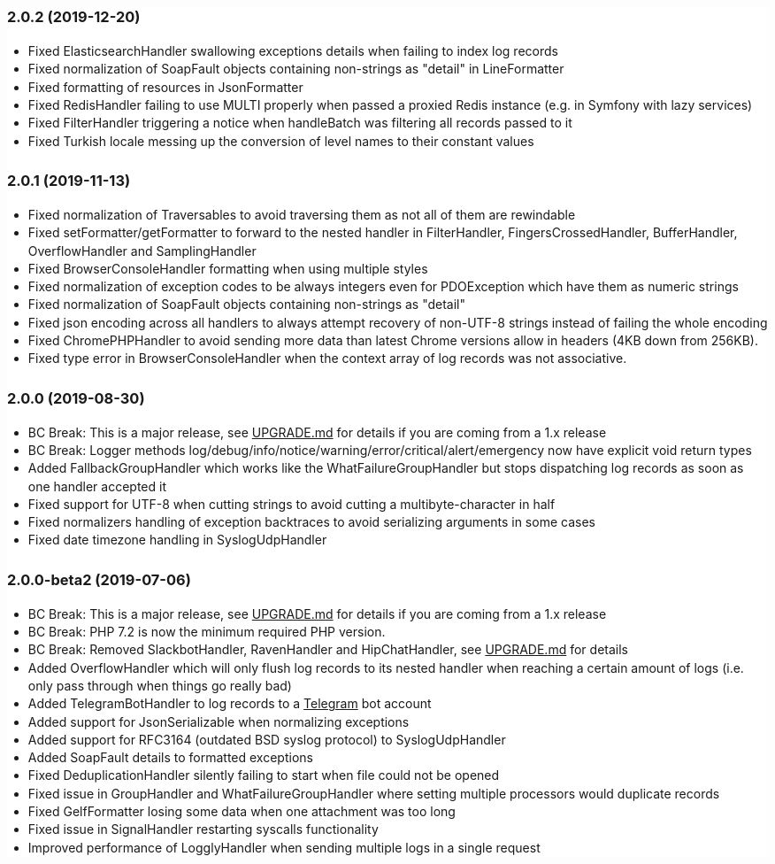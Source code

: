 ### 2.0.2 (2019-12-20)

- Fixed ElasticsearchHandler swallowing exceptions details when failing to index log records
- Fixed normalization of SoapFault objects containing non-strings as "detail" in LineFormatter
- Fixed formatting of resources in JsonFormatter
- Fixed RedisHandler failing to use MULTI properly when passed a proxied Redis instance (e.g. in Symfony with lazy services)
- Fixed FilterHandler triggering a notice when handleBatch was filtering all records passed to it
- Fixed Turkish locale messing up the conversion of level names to their constant values

### 2.0.1 (2019-11-13)

- Fixed normalization of Traversables to avoid traversing them as not all of them are rewindable
- Fixed setFormatter/getFormatter to forward to the nested handler in FilterHandler, FingersCrossedHandler, BufferHandler, OverflowHandler and SamplingHandler
- Fixed BrowserConsoleHandler formatting when using multiple styles
- Fixed normalization of exception codes to be always integers even for PDOException which have them as numeric strings
- Fixed normalization of SoapFault objects containing non-strings as "detail"
- Fixed json encoding across all handlers to always attempt recovery of non-UTF-8 strings instead of failing the whole encoding
- Fixed ChromePHPHandler to avoid sending more data than latest Chrome versions allow in headers (4KB down from 256KB).
- Fixed type error in BrowserConsoleHandler when the context array of log records was not associative.

### 2.0.0 (2019-08-30)

- BC Break: This is a major release, see [UPGRADE.md](UPGRADE.md) for details if you are coming from a 1.x release
- BC Break: Logger methods log/debug/info/notice/warning/error/critical/alert/emergency now have explicit void return types
- Added FallbackGroupHandler which works like the WhatFailureGroupHandler but stops dispatching log records as soon as one handler accepted it
- Fixed support for UTF-8 when cutting strings to avoid cutting a multibyte-character in half
- Fixed normalizers handling of exception backtraces to avoid serializing arguments in some cases
- Fixed date timezone handling in SyslogUdpHandler

### 2.0.0-beta2 (2019-07-06)

- BC Break: This is a major release, see [UPGRADE.md](UPGRADE.md) for details if you are coming from a 1.x release
- BC Break: PHP 7.2 is now the minimum required PHP version.
- BC Break: Removed SlackbotHandler, RavenHandler and HipChatHandler, see [UPGRADE.md](UPGRADE.md) for details
- Added OverflowHandler which will only flush log records to its nested handler when reaching a certain amount of logs (i.e. only pass through when things go really bad)
- Added TelegramBotHandler to log records to a [Telegram](https://core.telegram.org/bots/api) bot account
- Added support for JsonSerializable when normalizing exceptions
- Added support for RFC3164 (outdated BSD syslog protocol) to SyslogUdpHandler
- Added SoapFault details to formatted exceptions
- Fixed DeduplicationHandler silently failing to start when file could not be opened
- Fixed issue in GroupHandler and WhatFailureGroupHandler where setting multiple processors would duplicate records
- Fixed GelfFormatter losing some data when one attachment was too long
- Fixed issue in SignalHandler restarting syscalls functionality
- Improved performance of LogglyHandler when sending multiple logs in a single request
